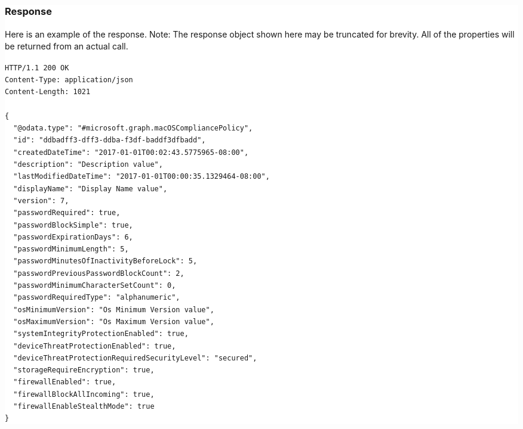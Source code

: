 ### Response

Here is an example of the response. Note: The response object shown here may be truncated for brevity. All of the properties will be returned from an actual call.

```http
HTTP/1.1 200 OK
Content-Type: application/json
Content-Length: 1021

{
  "@odata.type": "#microsoft.graph.macOSCompliancePolicy",
  "id": "ddbadff3-dff3-ddba-f3df-baddf3dfbadd",
  "createdDateTime": "2017-01-01T00:02:43.5775965-08:00",
  "description": "Description value",
  "lastModifiedDateTime": "2017-01-01T00:00:35.1329464-08:00",
  "displayName": "Display Name value",
  "version": 7,
  "passwordRequired": true,
  "passwordBlockSimple": true,
  "passwordExpirationDays": 6,
  "passwordMinimumLength": 5,
  "passwordMinutesOfInactivityBeforeLock": 5,
  "passwordPreviousPasswordBlockCount": 2,
  "passwordMinimumCharacterSetCount": 0,
  "passwordRequiredType": "alphanumeric",
  "osMinimumVersion": "Os Minimum Version value",
  "osMaximumVersion": "Os Maximum Version value",
  "systemIntegrityProtectionEnabled": true,
  "deviceThreatProtectionEnabled": true,
  "deviceThreatProtectionRequiredSecurityLevel": "secured",
  "storageRequireEncryption": true,
  "firewallEnabled": true,
  "firewallBlockAllIncoming": true,
  "firewallEnableStealthMode": true
}
```

